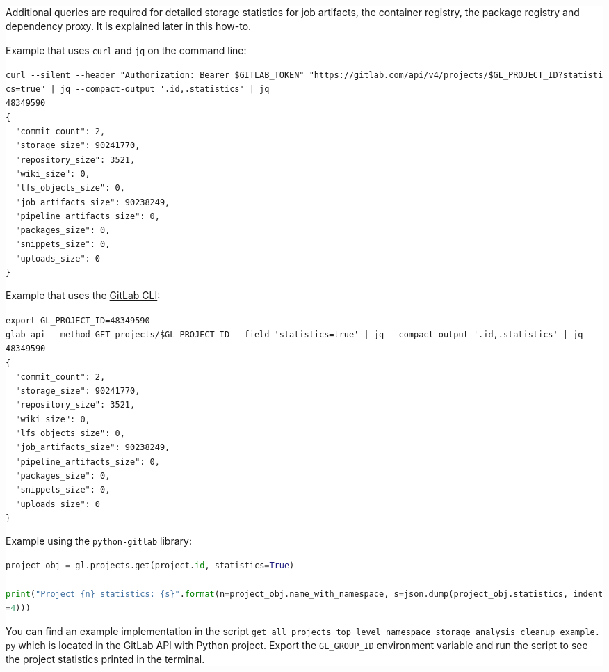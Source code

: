 Additional queries are required for detailed storage statistics for [job artifacts](../api/job_artifacts.md), the [container registry](../api/container_registry.md), the [package registry](../api/packages.md) and [dependency proxy](../api/dependency_proxy.md). It is explained later in this how-to.

Example that uses `curl` and `jq` on the command line:

```shell
curl --silent --header "Authorization: Bearer $GITLAB_TOKEN" "https://gitlab.com/api/v4/projects/$GL_PROJECT_ID?statistics=true" | jq --compact-output '.id,.statistics' | jq
48349590
{
  "commit_count": 2,
  "storage_size": 90241770,
  "repository_size": 3521,
  "wiki_size": 0,
  "lfs_objects_size": 0,
  "job_artifacts_size": 90238249,
  "pipeline_artifacts_size": 0,
  "packages_size": 0,
  "snippets_size": 0,
  "uploads_size": 0
}
```

Example that uses the [GitLab CLI](../editor_extensions/gitlab_cli/index.md):

```shell
export GL_PROJECT_ID=48349590
glab api --method GET projects/$GL_PROJECT_ID --field 'statistics=true' | jq --compact-output '.id,.statistics' | jq
48349590
{
  "commit_count": 2,
  "storage_size": 90241770,
  "repository_size": 3521,
  "wiki_size": 0,
  "lfs_objects_size": 0,
  "job_artifacts_size": 90238249,
  "pipeline_artifacts_size": 0,
  "packages_size": 0,
  "snippets_size": 0,
  "uploads_size": 0
}
```

Example using the `python-gitlab` library:

```python
project_obj = gl.projects.get(project.id, statistics=True)

print("Project {n} statistics: {s}".format(n=project_obj.name_with_namespace, s=json.dump(project_obj.statistics, indent=4)))
```

You can find an example implementation in the script `get_all_projects_top_level_namespace_storage_analysis_cleanup_example.py` which is located in the [GitLab API with Python project](https://gitlab.com/gitlab-de/use-cases/gitlab-api/gitlab-api-python/). Export the `GL_GROUP_ID` environment variable and run the script to see the project statistics printed in the terminal.
